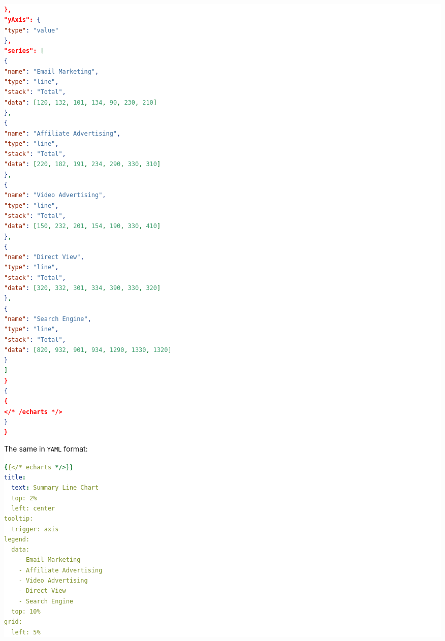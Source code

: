 ```json
},
"yAxis": {
"type": "value"
},
"series": [
{
"name": "Email Marketing",
"type": "line",
"stack": "Total",
"data": [120, 132, 101, 134, 90, 230, 210]
},
{
"name": "Affiliate Advertising",
"type": "line",
"stack": "Total",
"data": [220, 182, 191, 234, 290, 330, 310]
},
{
"name": "Video Advertising",
"type": "line",
"stack": "Total",
"data": [150, 232, 201, 154, 190, 330, 410]
},
{
"name": "Direct View",
"type": "line",
"stack": "Total",
"data": [320, 332, 301, 334, 390, 330, 320]
},
{
"name": "Search Engine",
"type": "line",
"stack": "Total",
"data": [820, 932, 901, 934, 1290, 1330, 1320]
}
]
}
{
{
</* /echarts */>
}
}
```

The same in `YAML` format:

```yaml
{{</* echarts */>}}
title:
  text: Summary Line Chart
  top: 2%
  left: center
tooltip:
  trigger: axis
legend:
  data:
    - Email Marketing
    - Affiliate Advertising
    - Video Advertising
    - Direct View
    - Search Engine
  top: 10%
grid:
  left: 5%
```